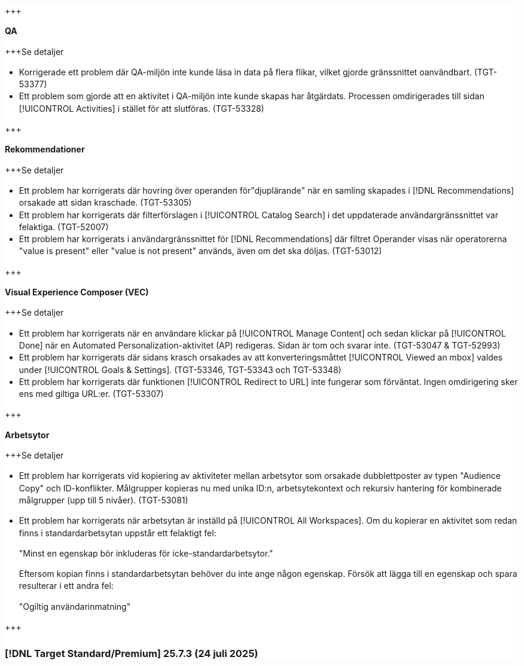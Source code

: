 +++

**QA**

+++Se detaljer
* Korrigerade ett problem där QA-miljön inte kunde läsa in data på flera flikar, vilket gjorde gränssnittet oanvändbart. (TGT-53377)
* Ett problem som gjorde att en aktivitet i QA-miljön inte kunde skapas har åtgärdats. Processen omdirigerades till sidan [!UICONTROL Activities] i stället för att slutföras. (TGT-53328)

+++

**Rekommendationer**

+++Se detaljer
* Ett problem har korrigerats där hovring över operanden för&quot;djuplärande&quot; när en samling skapades i [!DNL Recommendations] orsakade att sidan kraschade. (TGT-53305)
* Ett problem har korrigerats där filterförslagen i [!UICONTROL Catalog Search] i det uppdaterade användargränssnittet var felaktiga. (TGT-52007)
* Ett problem har korrigerats i användargränssnittet för [!DNL Recommendations] där filtret Operander visas när operatorerna &quot;value is present&quot; eller &quot;value is not present&quot; används, även om det ska döljas. (TGT-53012)

+++

**Visual Experience Composer (VEC)**

+++Se detaljer
* Ett problem har korrigerats när en användare klickar på [!UICONTROL Manage Content] och sedan klickar på [!UICONTROL Done] när en Automated Personalization-aktivitet (AP) redigeras. Sidan är tom och svarar inte. (TGT-53047 &amp; TGT-52993)
* Ett problem har korrigerats där sidans krasch orsakades av att konverteringsmåttet [!UICONTROL Viewed an mbox] valdes under [!UICONTROL Goals & Settings]. (TGT-53346, TGT-53343 och TGT-53348)
* Ett problem har korrigerats där funktionen [!UICONTROL Redirect to URL] inte fungerar som förväntat. Ingen omdirigering sker ens med giltiga URL:er. (TGT-53307)

+++

**Arbetsytor**

+++Se detaljer
* Ett problem har korrigerats vid kopiering av aktiviteter mellan arbetsytor som orsakade dubblettposter av typen &quot;Audience Copy&quot; och ID-konflikter. Målgrupper kopieras nu med unika ID:n, arbetsytekontext och rekursiv hantering för kombinerade målgrupper (upp till 5 nivåer). (TGT-53081)
* Ett problem har korrigerats när arbetsytan är inställd på [!UICONTROL All Workspaces]. Om du kopierar en aktivitet som redan finns i standardarbetsytan uppstår ett felaktigt fel:

  &quot;Minst en egenskap bör inkluderas för icke-standardarbetsytor.&quot;

  Eftersom kopian finns i standardarbetsytan behöver du inte ange någon egenskap. Försök att lägga till en egenskap och spara resulterar i ett andra fel:

  &quot;Ogiltig användarinmatning&quot;

+++

### [!DNL Target Standard/Premium] 25.7.3 (24 juli 2025)
